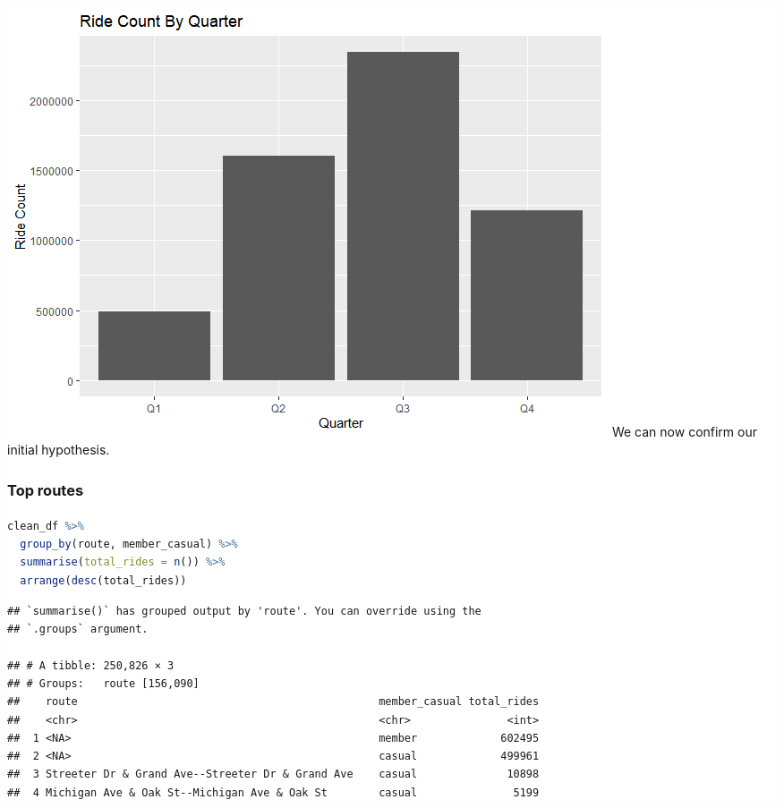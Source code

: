 ![](cyclistic_files/figure-gfm/unnamed-chunk-17-1.png) We can
now confirm our initial hypothesis.

### Top routes

``` r
clean_df %>% 
  group_by(route, member_casual) %>% 
  summarise(total_rides = n()) %>% 
  arrange(desc(total_rides))
```

    ## `summarise()` has grouped output by 'route'. You can override using the
    ## `.groups` argument.

    ## # A tibble: 250,826 × 3
    ## # Groups:   route [156,090]
    ##    route                                               member_casual total_rides
    ##    <chr>                                               <chr>               <int>
    ##  1 <NA>                                                member             602495
    ##  2 <NA>                                                casual             499961
    ##  3 Streeter Dr & Grand Ave--Streeter Dr & Grand Ave    casual              10898
    ##  4 Michigan Ave & Oak St--Michigan Ave & Oak St        casual               5199